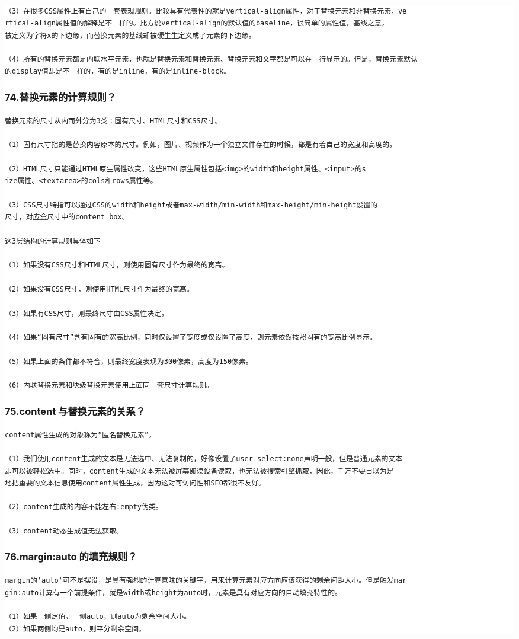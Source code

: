     （3）在很多CSS属性上有自己的一套表现规则。比较具有代表性的就是vertical-align属性，对于替换元素和非替换元素，ve
    rtical-align属性值的解释是不一样的。比方说vertical-align的默认值的baseline，很简单的属性值，基线之意，
    被定义为字符x的下边缘，而替换元素的基线却被硬生生定义成了元素的下边缘。

    （4）所有的替换元素都是内联水平元素，也就是替换元素和替换元素、替换元素和文字都是可以在一行显示的。但是，替换元素默认
    的display值却是不一样的，有的是inline，有的是inline-block。

<a name="b585f811"></a>

### 74.替换元素的计算规则？

    替换元素的尺寸从内而外分为3类：固有尺寸、HTML尺寸和CSS尺寸。

    （1）固有尺寸指的是替换内容原本的尺寸。例如，图片、视频作为一个独立文件存在的时候，都是有着自己的宽度和高度的。

    （2）HTML尺寸只能通过HTML原生属性改变，这些HTML原生属性包括<img>的width和height属性、<input>的s
    ize属性、<textarea>的cols和rows属性等。

    （3）CSS尺寸特指可以通过CSS的width和height或者max-width/min-width和max-height/min-height设置的
    尺寸，对应盒尺寸中的content box。

    这3层结构的计算规则具体如下

    （1）如果没有CSS尺寸和HTML尺寸，则使用固有尺寸作为最终的宽高。

    （2）如果没有CSS尺寸，则使用HTML尺寸作为最终的宽高。

    （3）如果有CSS尺寸，则最终尺寸由CSS属性决定。

    （4）如果“固有尺寸”含有固有的宽高比例，同时仅设置了宽度或仅设置了高度，则元素依然按照固有的宽高比例显示。

    （5）如果上面的条件都不符合，则最终宽度表现为300像素，高度为150像素。

    （6）内联替换元素和块级替换元素使用上面同一套尺寸计算规则。

<a name="ab5100af"></a>

### 75.content 与替换元素的关系？

    content属性生成的对象称为“匿名替换元素”。

    （1）我们使用content生成的文本是无法选中、无法复制的，好像设置了user select:none声明一般，但是普通元素的文本
    却可以被轻松选中。同时，content生成的文本无法被屏幕阅读设备读取，也无法被搜索引擎抓取，因此，千万不要自以为是
    地把重要的文本信息使用content属性生成，因为这对可访问性和SEO都很不友好。

    （2）content生成的内容不能左右:empty伪类。

    （3）content动态生成值无法获取。

<a name="f01fcde4"></a>

### 76.margin:auto 的填充规则？

    margin的'auto'可不是摆设，是具有强烈的计算意味的关键字，用来计算元素对应方向应该获得的剩余间距大小。但是触发mar
    gin:auto计算有一个前提条件，就是width或height为auto时，元素是具有对应方向的自动填充特性的。

    （1）如果一侧定值，一侧auto，则auto为剩余空间大小。
    （2）如果两侧均是auto，则平分剩余空间。

<a name="0115325e"></a>
